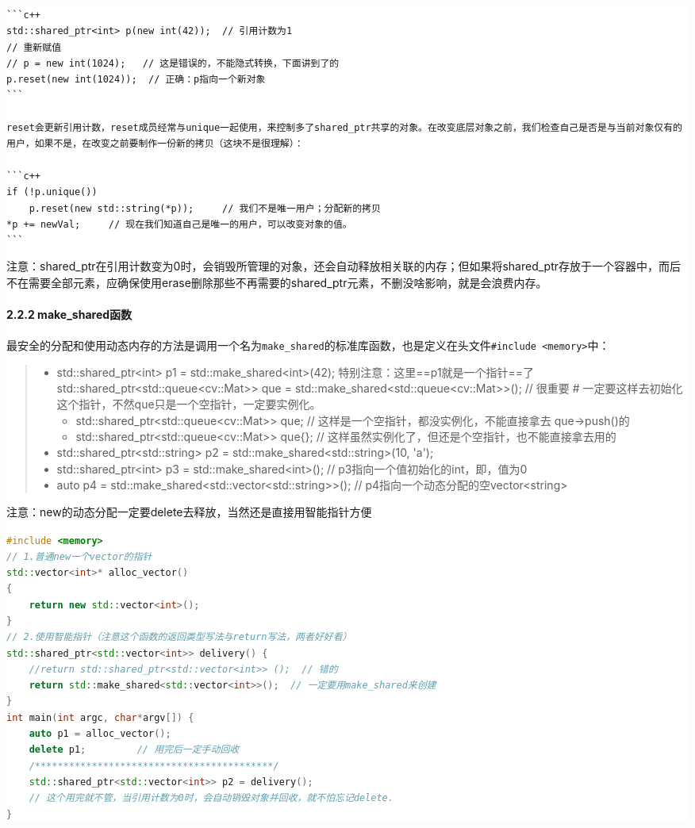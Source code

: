     ```c++
    std::shared_ptr<int> p(new int(42));  // 引用计数为1
    // 重新赋值
    // p = new int(1024);   // 这是错误的，不能隐式转换，下面讲到了的
    p.reset(new int(1024));  // 正确：p指向一个新对象 
    ```

    reset会更新引用计数，reset成员经常与unique一起使用，来控制多了shared_ptr共享的对象。在改变底层对象之前，我们检查自己是否是与当前对象仅有的用户，如果不是，在改变之前要制作一份新的拷贝（这块不是很理解）：

    ```c++
    if (!p.unique())
    	p.reset(new std::string(*p));     // 我们不是唯一用户；分配新的拷贝
    *p += newVal;     // 现在我们知道自己是唯一的用户，可以改变对象的值。
    ```

注意：shared_ptr在引用计数变为0时，会销毁所管理的对象，还会自动释放相关联的内存；但如果将shared_ptr存放于一个容器中，而后不在需要全部元素，应确保使用erase删除那些不再需要的shared_ptr元素，不删没啥影响，就是会浪费内存。

#### 2.2.2 make_shared函数

​	最安全的分配和使用动态内存的方法是调用一个名为`make_shared`的标准库函数，也是定义在头文件`#include <memory>`中：

> - std::shared_ptr\<int> p1 = std::make_shared\<int>(42);
>   特别注意：这里==p1就是一个指针==了
>   std::shared_ptr\<std::queue\<cv::Mat>> que = std::make_shared\<std::queue\<cv::Mat>>();   // 很重要
>        \# 一定要这样去初始化这个指针，不然que只是一个空指针，一定要实例化。 
>   - std::shared_ptr\<std::queue\<cv::Mat>> que;    // 这样是一个空指针，都没实例化，不能直接拿去 que->push()的
>   - std::shared_ptr\<std::queue\<cv::Mat>> que{};  // 这样虽然实例化了，但还是个空指针，也不能直接拿去用的
> - std::shared_ptr\<std::string> p2 = std::make_shared\<std::string>(10, 'a');
> - std::shared_ptr\<int> p3 = std::make_shared\<int>();
>   // p3指向一个值初始化的int，即，值为0
> - auto p4 = std::make_shared\<std::vector\<std::string>>();
>   // p4指向一个动态分配的空vector\<string>

注意：new的动态分配一定要delete去释放，当然还是直接用智能指针方便

```c++
#include <memory>
// 1.普通new一个vector的指针
std::vector<int>* alloc_vector()
{
	return new std::vector<int>();
}
// 2.使用智能指针（注意这个函数的返回类型写法与return写法，两者好好看）
std::shared_ptr<std::vector<int>> delivery() {
	//return std::shared_ptr<std::vector<int>> ();  // 错的
	return std::make_shared<std::vector<int>>();  // 一定要用make_shared来创建
}
int main(int argc, char*argv[]) {
    auto p1 = alloc_vector();
    delete p1;         // 用完后一定手动回收
    /******************************************/
    std::shared_ptr<std::vector<int>> p2 = delivery();
    // 这个用完就不管，当引用计数为0时，会自动销毁对象并回收，就不怕忘记delete.
}
```
